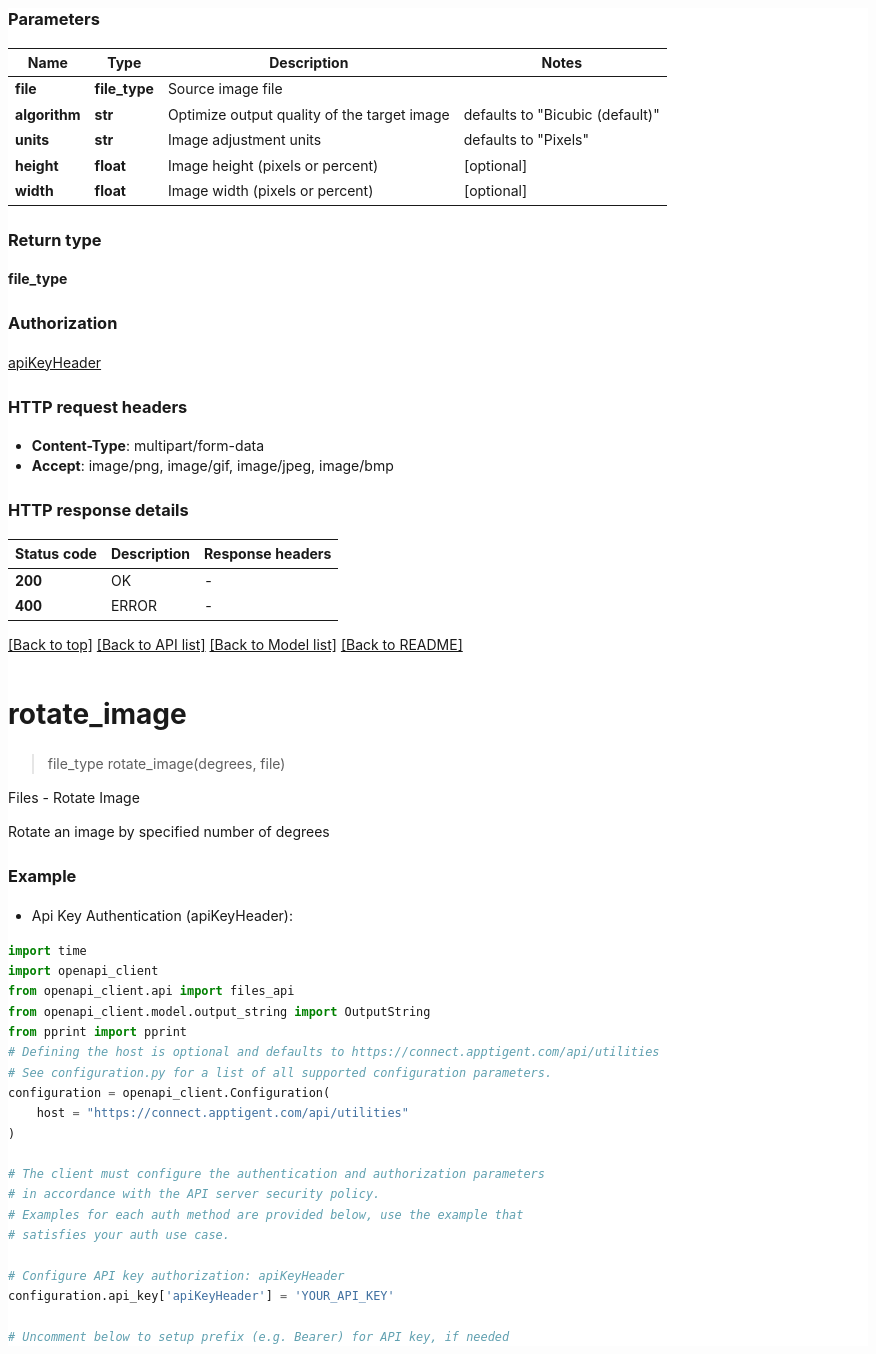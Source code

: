 ### Parameters

Name | Type | Description  | Notes
------------- | ------------- | ------------- | -------------
 **file** | **file_type**| Source image file |
 **algorithm** | **str**| Optimize output quality of the target image | defaults to "Bicubic (default)"
 **units** | **str**| Image adjustment units | defaults to "Pixels"
 **height** | **float**| Image height (pixels or percent) | [optional]
 **width** | **float**| Image width (pixels or percent) | [optional]

### Return type

**file_type**

### Authorization

[apiKeyHeader](../README.md#apiKeyHeader)

### HTTP request headers

 - **Content-Type**: multipart/form-data
 - **Accept**: image/png, image/gif, image/jpeg, image/bmp

### HTTP response details
| Status code | Description | Response headers |
|-------------|-------------|------------------|
**200** | OK |  -  |
**400** | ERROR |  -  |

[[Back to top]](#) [[Back to API list]](../README.md#documentation-for-api-endpoints) [[Back to Model list]](../README.md#documentation-for-models) [[Back to README]](../README.md)

# **rotate_image**
> file_type rotate_image(degrees, file)

Files - Rotate Image

Rotate an image by specified number of degrees

### Example

* Api Key Authentication (apiKeyHeader):
```python
import time
import openapi_client
from openapi_client.api import files_api
from openapi_client.model.output_string import OutputString
from pprint import pprint
# Defining the host is optional and defaults to https://connect.apptigent.com/api/utilities
# See configuration.py for a list of all supported configuration parameters.
configuration = openapi_client.Configuration(
    host = "https://connect.apptigent.com/api/utilities"
)

# The client must configure the authentication and authorization parameters
# in accordance with the API server security policy.
# Examples for each auth method are provided below, use the example that
# satisfies your auth use case.

# Configure API key authorization: apiKeyHeader
configuration.api_key['apiKeyHeader'] = 'YOUR_API_KEY'

# Uncomment below to setup prefix (e.g. Bearer) for API key, if needed
```